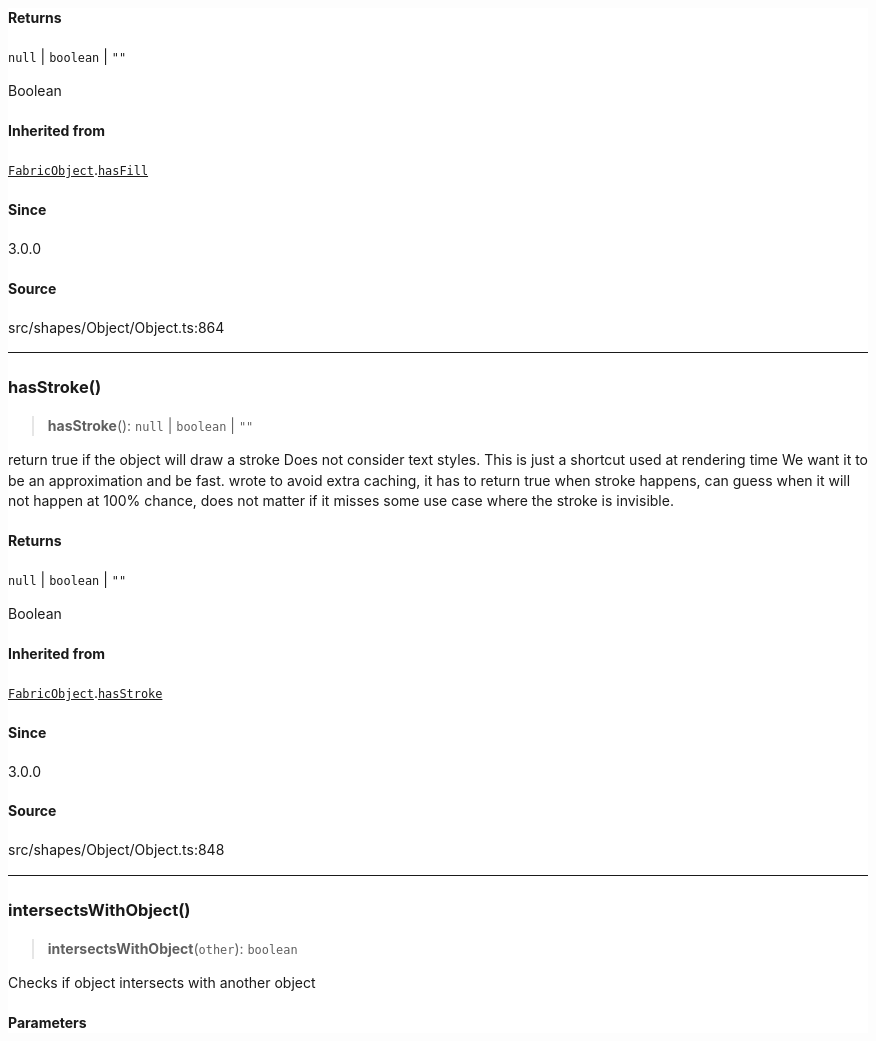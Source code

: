 #### Returns

`null` \| `boolean` \| `""`

Boolean

#### Inherited from

[`FabricObject`](FabricObject.md).[`hasFill`](FabricObject.md#hasfill)

#### Since

3.0.0

#### Source

src/shapes/Object/Object.ts:864

***

### hasStroke()

> **hasStroke**(): `null` \| `boolean` \| `""`

return true if the object will draw a stroke
Does not consider text styles. This is just a shortcut used at rendering time
We want it to be an approximation and be fast.
wrote to avoid extra caching, it has to return true when stroke happens,
can guess when it will not happen at 100% chance, does not matter if it misses
some use case where the stroke is invisible.

#### Returns

`null` \| `boolean` \| `""`

Boolean

#### Inherited from

[`FabricObject`](FabricObject.md).[`hasStroke`](FabricObject.md#hasstroke)

#### Since

3.0.0

#### Source

src/shapes/Object/Object.ts:848

***

### intersectsWithObject()

> **intersectsWithObject**(`other`): `boolean`

Checks if object intersects with another object

#### Parameters
